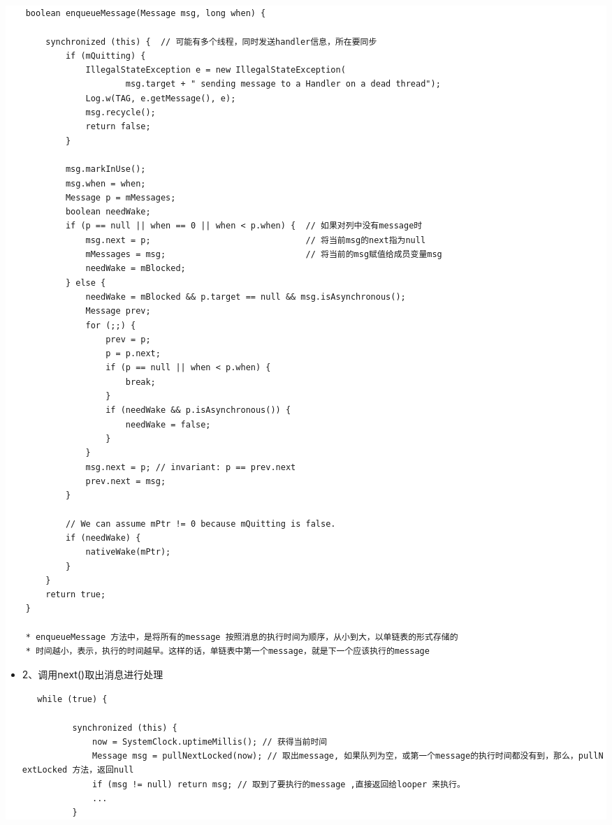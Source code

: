 		boolean enqueueMessage(Message msg, long when) {
	
	        synchronized (this) {  // 可能有多个线程，同时发送handler信息，所在要同步
	            if (mQuitting) {
	                IllegalStateException e = new IllegalStateException(
	                        msg.target + " sending message to a Handler on a dead thread");
	                Log.w(TAG, e.getMessage(), e);
	                msg.recycle();
	                return false;
	            }
	
	            msg.markInUse();
	            msg.when = when;
	            Message p = mMessages;
	            boolean needWake;
	            if (p == null || when == 0 || when < p.when) {  // 如果对列中没有message时
	                msg.next = p; 	 		 					// 将当前msg的next指为null
	                mMessages = msg; 							// 将当前的msg赋值给成员变量msg
	                needWake = mBlocked;
	            } else {
	                needWake = mBlocked && p.target == null && msg.isAsynchronous();
	                Message prev;
	                for (;;) {
	                    prev = p;
	                    p = p.next;
	                    if (p == null || when < p.when) {
	                        break;
	                    }
	                    if (needWake && p.isAsynchronous()) {
	                        needWake = false;
	                    }
	                }
	                msg.next = p; // invariant: p == prev.next
	                prev.next = msg;
	            }
	
	            // We can assume mPtr != 0 because mQuitting is false.
	            if (needWake) {
	                nativeWake(mPtr);
	            }
	        }
	        return true;	
		}

		* enqueueMessage 方法中，是将所有的message 按照消息的执行时间为顺序，从小到大，以单链表的形式存储的
		* 时间越小，表示，执行的时间越早。这样的话，单链表中第一个message，就是下一个应该执行的message 

* 2、调用next()取出消息进行处理

		 while (true) { 
	            
	            synchronized (this) {
	                now = SystemClock.uptimeMillis(); // 获得当前时间
	                Message msg = pullNextLocked(now); // 取出message, 如果队列为空，或第一个message的执行时间都没有到，那么，pullNextLocked 方法，返回null
	                if (msg != null) return msg; // 取到了要执行的message ,直接返回给looper 来执行。
	                ...
	            }
	